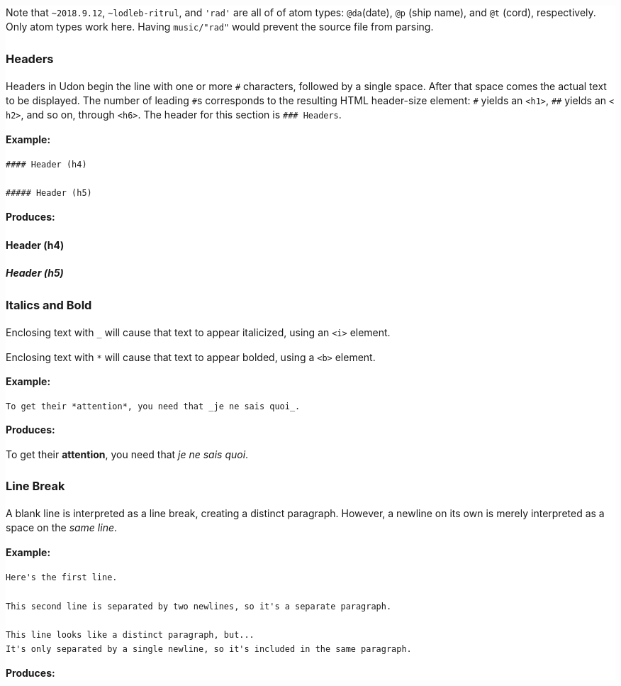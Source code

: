 Note that `~2018.9.12`, `~lodleb-ritrul`, and `'rad'` are all of of atom
types: `@da`(date), `@p` (ship name), and `@t` (cord), respectively. Only atom
types work here. Having `music/"rad"` would prevent the source file from
parsing.

### Headers

Headers in Udon begin the line with one or more `#` characters,
followed by a single space. After that space comes the actual text to be
displayed. The number of leading `#`s corresponds to the resulting HTML
header-size element: `#` yields an `<h1>`, `##` yields an `<h2>`, and so on,
through `<h6>`. The header for this section is `### Headers`.

**Example:**
```
#### Header (h4)

##### Header (h5)
```
**Produces:**

#### Header (h4)

##### Header (h5)

### Italics and Bold

Enclosing text with `_` will cause that text to appear italicized, using an `<i>`
element.

Enclosing text with `*` will cause that text to appear bolded, using a `<b>`
element.


**Example:**

```
To get their *attention*, you need that _je ne sais quoi_.
```

**Produces:**

To get their **attention**, you need that _je ne sais quoi_.

### Line Break

A blank line is interpreted as a line break, creating a distinct
paragraph. However, a newline on its own is merely interpreted as a space on
the _same line_.

**Example:**

```
Here's the first line.

This second line is separated by two newlines, so it's a separate paragraph.

This line looks like a distinct paragraph, but...
It's only separated by a single newline, so it's included in the same paragraph.
```
**Produces:**

